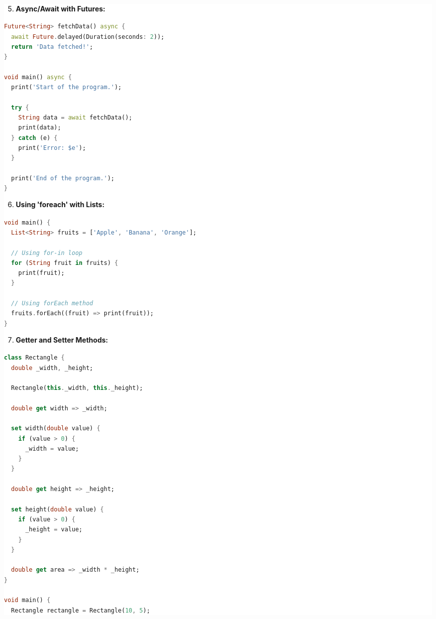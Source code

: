5. **Async/Await with Futures:**
```dart
Future<String> fetchData() async {
  await Future.delayed(Duration(seconds: 2));
  return 'Data fetched!';
}

void main() async {
  print('Start of the program.');

  try {
    String data = await fetchData();
    print(data);
  } catch (e) {
    print('Error: $e');
  }

  print('End of the program.');
}
```

6. **Using 'foreach' with Lists:**
```dart
void main() {
  List<String> fruits = ['Apple', 'Banana', 'Orange'];

  // Using for-in loop
  for (String fruit in fruits) {
    print(fruit);
  }

  // Using forEach method
  fruits.forEach((fruit) => print(fruit));
}
```

7. **Getter and Setter Methods:**
```dart
class Rectangle {
  double _width, _height;

  Rectangle(this._width, this._height);

  double get width => _width;

  set width(double value) {
    if (value > 0) {
      _width = value;
    }
  }

  double get height => _height;

  set height(double value) {
    if (value > 0) {
      _height = value;
    }
  }

  double get area => _width * _height;
}

void main() {
  Rectangle rectangle = Rectangle(10, 5);

```